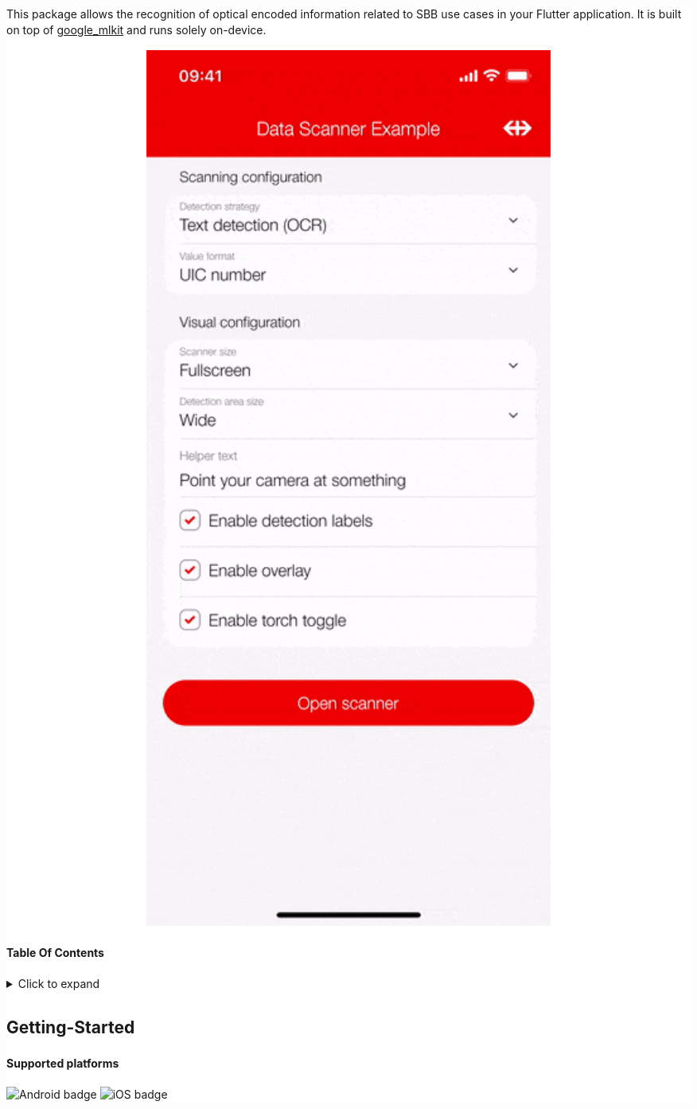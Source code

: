 This package allows the recognition of optical encoded information related to SBB use cases in your
Flutter application. It is built on top of [google_mlkit] and runs solely on-device.

<p align="center"><img src="https://raw.githubusercontent.com/SchweizerischeBundesbahnen/data-scanner-flutter/main/assets/example.gif" alt="iOS and Android example" width="80%"></p>

#### Table Of Contents

<details><summary>Click to expand</summary></details>

<a id="Getting-Started"></a>

## Getting-Started

<a name="supported-platforms"></a>

#### Supported platforms

<div id="supported_platforms">
  <img src="https://img.shields.io/badge/Android-3DDC84?style=for-the-badge&logo=android&logoColor=white" alt="Android badge"/>
  <img src="https://img.shields.io/badge/iOS-000000?style=for-the-badge&logo=apple&logoColor=white" alt="iOS badge">
</div>


[Camera]: https://pub.dev/packages/camera
[UIC number]: https://en.wikipedia.org/wiki/UIC_wagon_numbers
[GS1 codes]: https://en.wikipedia.org/wiki/GS1#Barcodes
[google_mlkit]: https://developers.google.com/ml-kit
[google_mlkit_text_recognition]: https://pub.dev/packages/google_mlkit_text_recognition
[google_mlkit_barcode_scanning]: https://pub.dev/packages/google_mlkit_barcode_scanning